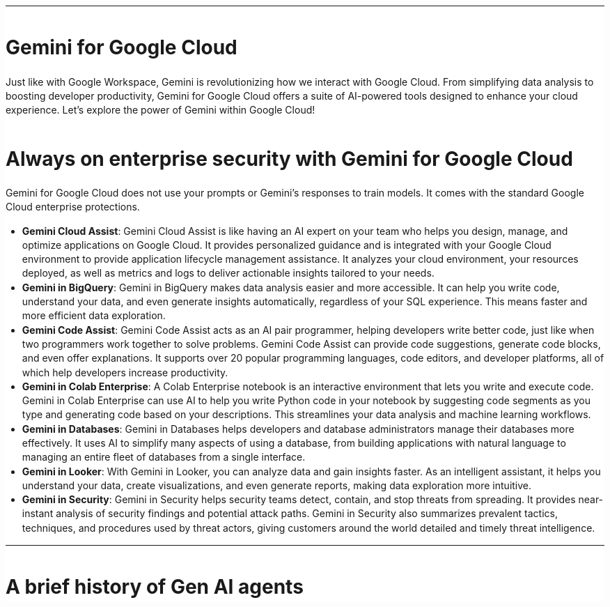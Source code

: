 
---

# Gemini for Google Cloud

Just like with Google Workspace, Gemini is revolutionizing how we interact with Google Cloud. From simplifying data analysis to boosting developer productivity, Gemini for Google Cloud offers a suite of AI-powered tools designed to enhance your cloud experience. Let’s explore the power of Gemini within Google Cloud! 

# Always on enterprise security with Gemini for Google Cloud

Gemini for Google Cloud does not use your prompts or Gemini’s responses to train models. It comes with the standard Google Cloud enterprise protections.

- **Gemini Cloud Assist**: Gemini Cloud Assist is like having an AI expert on your team who helps you design, manage, and optimize applications on Google Cloud. It provides personalized guidance and is integrated with your Google Cloud environment to provide application lifecycle management assistance. It analyzes your cloud environment, your resources deployed, as well as metrics and logs to deliver actionable insights tailored to your needs.
- **Gemini in BigQuery**: Gemini in BigQuery makes data analysis easier and more accessible. It can help you write code, understand your data, and even generate insights automatically, regardless of your SQL experience. This means faster and more efficient data exploration.
- **Gemini Code Assist**: Gemini Code Assist acts as an AI pair programmer, helping developers write better code, just like when two programmers work together to solve problems. Gemini Code Assist can provide code suggestions, generate code blocks, and even offer explanations. It supports over 20 popular programming languages, code editors, and developer platforms, all of which help developers increase productivity.
- **Gemini in Colab Enterprise**: A Colab Enterprise notebook is an interactive environment that lets you write and execute code. Gemini in Colab Enterprise can use AI to help you write Python code in your notebook by suggesting code segments as you type and generating code based on your descriptions. This streamlines your data analysis and machine learning workflows.
- **Gemini in Databases**: Gemini in Databases helps developers and database administrators manage their databases more effectively. It uses AI to simplify many aspects of using a database, from building applications with natural language to managing an entire fleet of databases from a single interface.
- **Gemini in Looker**: With Gemini in Looker, you can analyze data and gain insights faster. As an intelligent assistant, it helps you understand your data, create visualizations, and even generate reports, making data exploration more intuitive.
- **Gemini in Security**: Gemini in Security helps security teams detect, contain, and stop threats from spreading. It provides near-instant analysis of security findings and potential attack paths. Gemini in Security also summarizes prevalent tactics, techniques, and procedures used by threat actors, giving customers around the world detailed and timely threat intelligence.


---

# A brief history of Gen AI agents
